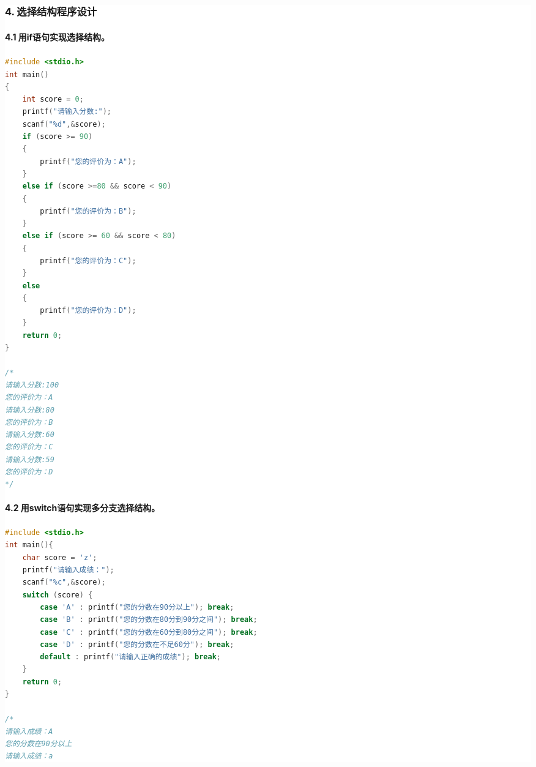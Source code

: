 ### 4. 选择结构程序设计

####  4.1 用if语句实现选择结构。

```c
#include <stdio.h>
int main()
{
    int score = 0;
    printf("请输入分数:");
    scanf("%d",&score);
    if (score >= 90)
    {
        printf("您的评价为：A");
    }
    else if (score >=80 && score < 90)
    {
        printf("您的评价为：B");
    }
    else if (score >= 60 && score < 80)
    {
        printf("您的评价为：C");
    }
    else
    {
        printf("您的评价为：D");
    }
    return 0;
}

/*
请输入分数:100
您的评价为：A
请输入分数:80
您的评价为：B
请输入分数:60
您的评价为：C
请输入分数:59
您的评价为：D
*/
```

####  4.2 用switch语句实现多分支选择结构。

```c
#include <stdio.h>
int main(){
    char score = 'z';
    printf("请输入成绩：");
    scanf("%c",&score);
    switch (score) {
        case 'A' : printf("您的分数在90分以上"); break;
        case 'B' : printf("您的分数在80分到90分之间"); break;
        case 'C' : printf("您的分数在60分到80分之间"); break;
        case 'D' : printf("您的分数在不足60分"); break;
        default : printf("请输入正确的成绩"); break;
    }
    return 0;
}

/*
请输入成绩：A
您的分数在90分以上
请输入成绩：a
```